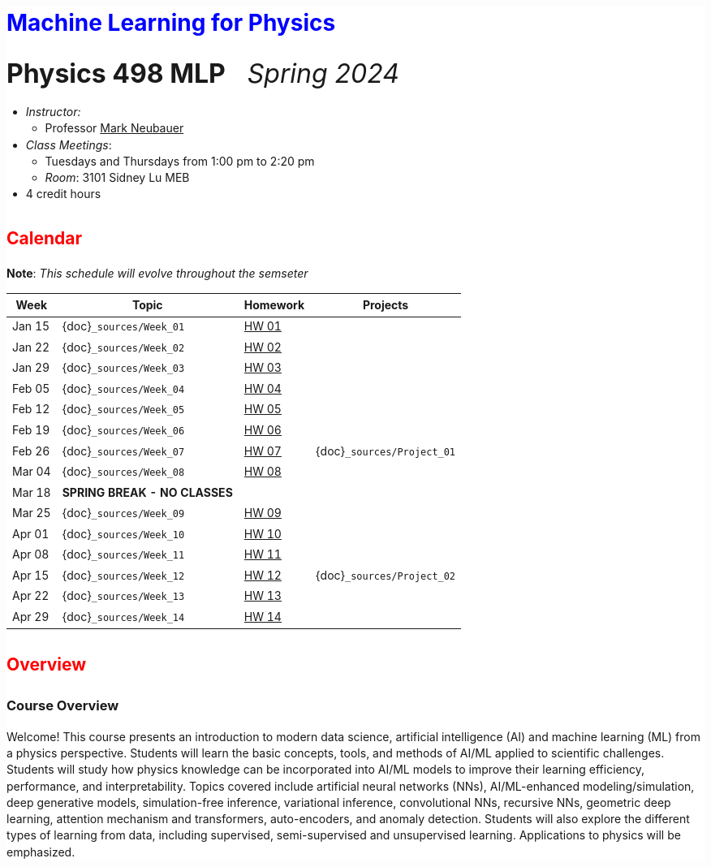 # <span style="color:Blue">__Machine Learning for Physics__</span>

<font size="6"> __Physics 498 MLP__ &nbsp; *Spring 2024* </font>
* *Instructor:* 
  * Professor [Mark Neubauer](https://marksneubauer.com)
* *Class Meetings*: 
  * Tuesdays and Thursdays from 1:00 pm to 2:20 pm
  * *Room*: 3101 Sidney Lu MEB
* 4 credit hours

## <span style="color:Red">Calendar</span>
__Note__: *This schedule will evolve throughout the semseter*

| Week          | Topic                 | Homework                               | Projects                   |
|---------------|-----------------------|----------------------------------------|----------------------------|
| Jan 15	| {doc}`_sources/Week_01`     | [HW 01](_sources/homework/Homework_01) |                            |
| Jan 22  | {doc}`_sources/Week_02`     | [HW 02](_sources/homework/Homework_02) |                            |
| Jan 29	| {doc}`_sources/Week_03`     | [HW 03](_sources/homework/Homework_03) |                            |
| Feb 05	| {doc}`_sources/Week_04`     | [HW 04](_sources/homework/Homework_04) |                            |
| Feb 12	| {doc}`_sources/Week_05`     | [HW 05](_sources/homework/Homework_05) |                            |
| Feb 19  | {doc}`_sources/Week_06`     | [HW 06](_sources/homework/Homework_06) |                            |
| Feb 26  | {doc}`_sources/Week_07`     | [HW 07](_sources/homework/Homework_07) | {doc}`_sources/Project_01` |
| Mar 04	| {doc}`_sources/Week_08`     | [HW 08](_sources/homework/Homework_08) |                            |
| Mar 18  | __SPRING BREAK - NO CLASSES__ |                                      |                            |
| Mar 25  | {doc}`_sources/Week_09`     | [HW 09](_sources/homework/Homework_09) |                            |
| Apr 01  | {doc}`_sources/Week_10`     | [HW 10](_sources/homework/Homework_10) |                            |
| Apr 08  | {doc}`_sources/Week_11`     | [HW 11](_sources/homework/Homework_11) |                            |
| Apr 15	| {doc}`_sources/Week_12`     | [HW 12](_sources/homework/Homework_12) | {doc}`_sources/Project_02` |
| Apr 22	| {doc}`_sources/Week_13`     | [HW 13](_sources/homework/Homework_13) |                            |
| Apr 29  | {doc}`_sources/Week_14`     | [HW 14](_sources/homework/Homework_14) |                            |

## <span style="color:Red">Overview</span>

### Course Overview

Welcome! This course presents an introduction to modern data science, artificial intelligence (AI) and machine learning (ML) from a physics perspective. Students will learn the basic concepts, tools, and methods of AI/ML applied to scientific challenges. Students will study how  physics knowledge can be incorporated into AI/ML models to improve their learning efficiency, performance, and interpretability. Topics covered include artificial neural networks (NNs), AI/ML-enhanced modeling/simulation, deep generative models, simulation-free inference, variational inference, convolutional NNs, recursive NNs, geometric deep learning, attention mechanism and transformers, auto-encoders, and anomaly detection. Students will also explore the different types of learning from data, including supervised, semi-supervised and unsupervised learning. Applications to physics will be emphasized.
